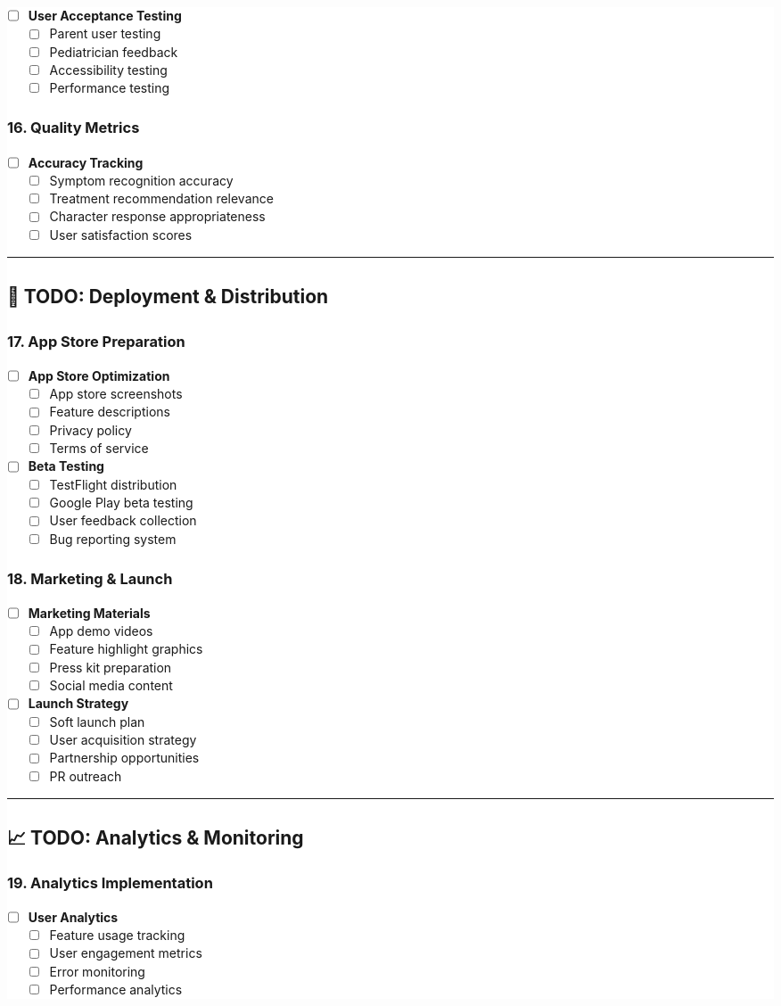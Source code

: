 - [ ] **User Acceptance Testing**
  - [ ] Parent user testing
  - [ ] Pediatrician feedback
  - [ ] Accessibility testing
  - [ ] Performance testing

### 16. Quality Metrics
- [ ] **Accuracy Tracking**
  - [ ] Symptom recognition accuracy
  - [ ] Treatment recommendation relevance
  - [ ] Character response appropriateness
  - [ ] User satisfaction scores

---

## 🚀 **TODO: Deployment & Distribution**

### 17. App Store Preparation
- [ ] **App Store Optimization**
  - [ ] App store screenshots
  - [ ] Feature descriptions
  - [ ] Privacy policy
  - [ ] Terms of service

- [ ] **Beta Testing**
  - [ ] TestFlight distribution
  - [ ] Google Play beta testing
  - [ ] User feedback collection
  - [ ] Bug reporting system

### 18. Marketing & Launch
- [ ] **Marketing Materials**
  - [ ] App demo videos
  - [ ] Feature highlight graphics
  - [ ] Press kit preparation
  - [ ] Social media content

- [ ] **Launch Strategy**
  - [ ] Soft launch plan
  - [ ] User acquisition strategy
  - [ ] Partnership opportunities
  - [ ] PR outreach

---

## 📈 **TODO: Analytics & Monitoring**

### 19. Analytics Implementation
- [ ] **User Analytics**
  - [ ] Feature usage tracking
  - [ ] User engagement metrics
  - [ ] Error monitoring
  - [ ] Performance analytics
